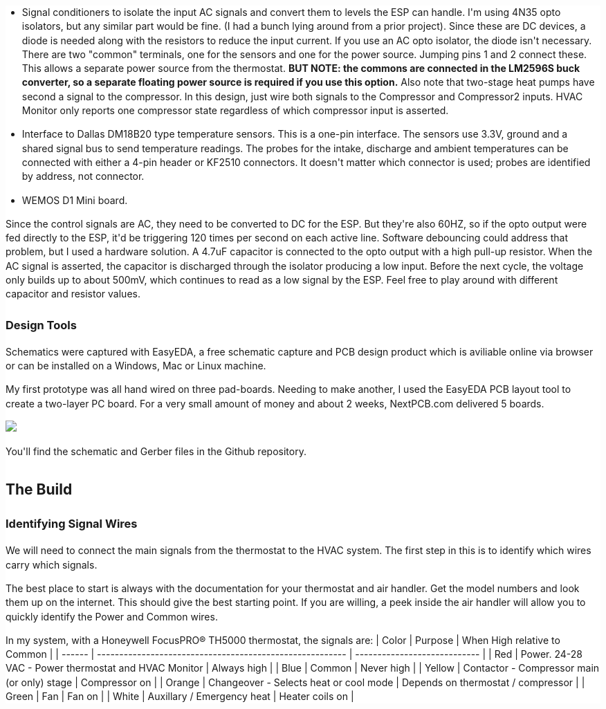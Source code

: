 - Signal conditioners to isolate the input AC signals and convert them to levels the ESP can handle.  I'm using 4N35 opto isolators, but any similar part would be fine. (I had a bunch lying around from a prior project). Since these are DC devices, a diode is needed along with the resistors to reduce the input current.  If you use an AC opto isolator, the diode isn't necessary.
There are two "common" terminals, one for the sensors and one for the power source. Jumping pins 1 and 2 connect these.  This allows a separate power source from the thermostat. **BUT NOTE: the commons are connected in the LM2596S buck converter, so a separate floating power source is required if you use this option.**
Also note that two-stage heat pumps have second a signal to the compressor.  In this design, just wire both signals to the Compressor and Compressor2 inputs. HVAC Monitor only reports one compressor state regardless of which compressor input is asserted.

- Interface to Dallas DM18B20 type temperature sensors. This is a one-pin interface. The sensors use 3.3V, ground and a shared signal bus to send temperature readings. The probes for the intake, discharge and ambient temperatures can be connected with either a 4-pin header or KF2510 connectors. It doesn't matter which connector is used; probes are identified by address, not connector.

- WEMOS D1 Mini board.

Since the control signals are AC, they need to be converted to DC for the ESP.  But they're also 60HZ, so if the opto output were fed directly to the ESP, it'd be triggering 120 times per second on each active line.  Software debouncing could address that problem, but I used a hardware solution. A 4.7uF capacitor is connected to the opto output with a high pull-up resistor. When the AC signal is asserted, the capacitor is discharged through the isolator producing a low input.  Before the next cycle, the voltage only builds up to about 500mV, which continues to read as a low signal by the ESP.  Feel free to play around with different capacitor and resistor values.

### Design Tools
Schematics were captured with EasyEDA, a free schematic capture and PCB design product which is aviliable online via browser or can be installed on a Windows, Mac or Linux machine.

My first prototype was all hand wired on three pad-boards. Needing to make another, I used the EasyEDA PCB layout tool to create a two-layer PC board.  For a very small amount of money and about 2 weeks, NextPCB.com delivered 5 boards.

<img src="Images/HVACMonitorBoard.png">


You'll find the schematic and Gerber files in the Github repository.

## The Build

### Identifying Signal Wires
We will need to connect the main signals from the thermostat to the HVAC system.  The first step in this is to identify which wires carry which signals.

The best place to start is always with the documentation for your thermostat and air handler.  Get the model numbers and look them up on the internet.  This should give the best starting point. If you are willing, a peek inside the air handler will allow you to quickly identify the Power and Common wires.

In my system, with a Honeywell FocusPRO® TH5000 thermostat, the signals are:
| Color  | Purpose                                                  | When High relative to Common |
| ------ | -------------------------------------------------------- | ---------------------------- |
| Red    | Power.  24-28 VAC - Power thermostat and HVAC Monitor    | Always high               | 
| Blue   | Common                                                   | Never high                   |
| Yellow | Contactor - Compressor main (or only) stage              | Compressor on                |
| Orange | Changeover - Selects heat or cool mode                   | Depends on thermostat / compressor |
| Green  | Fan                                                      | Fan on                       |
| White  | Auxillary / Emergency heat                               | Heater coils on              |
